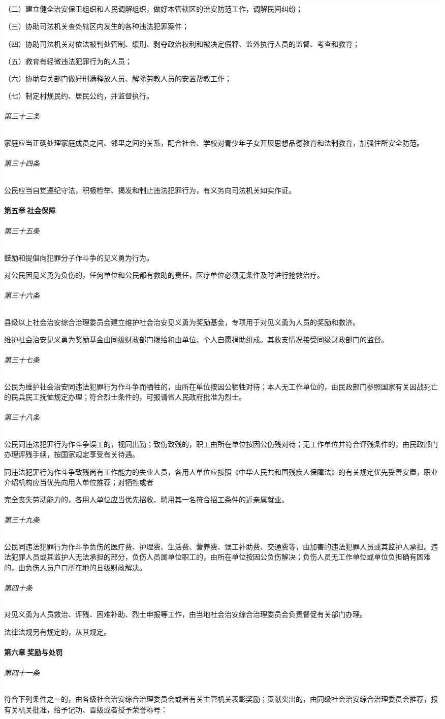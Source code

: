 （二）建立健全治安保卫组织和人民调解组织，做好本管辖区的治安防范工作，调解民间纠纷；

（三）协助司法机关查处辖区内发生的各种违法犯罪案件；

（四）协助司法机关对依法被判处管制、缓刑、剥夺政治权利和被决定假释、监外执行人员的监督、考查和教育；

（五）教育有轻微违法犯罪行为的人员；

（六）协助有关部门做好刑满释放人员、解除劳教人员的安置帮教工作；

（七）制定村规民约、居民公约，并监督执行。

###### 第三十三条

家庭应当正确处理家庭成员之间、邻里之间的关系，配合社会、学校对青少年子女开展思想品德教育和法制教育，加强住所安全防范。

###### 第三十四条

公民应当自觉遵纪守法，积极检举、揭发和制止违法犯罪行为，有义务向司法机关如实作证。

#### 第五章 社会保障

###### 第三十五条

鼓励和提倡向犯罪分子作斗争的见义勇为行为。

对公民因见义勇为负伤的，任何单位和公民都有救助的责任，医疗单位必须无条件及时进行抢救治疗。

###### 第三十六条

县级以上社会治安综合治理委员会建立维护社会治安见义勇为奖励基金，专项用于对见义勇为人员的奖励和救济。

维护社会治安见义勇为奖励基金由同级财政部门拨给和由单位、个人自愿捐助组成。其收支情况接受同级财政部门的监督。

###### 第三十七条

公民为维护社会治安同违法犯罪行为作斗争而牺牲的，由所在单位按因公牺牲对待；本人无工作单位的，由民政部门参照国家有关因战死亡的民兵民工抚恤规定办理；符合烈士条件的，可报请省人民政府批准为烈士。

###### 第三十八条

公民同违法犯罪行为作斗争误工的，视同出勤；致伤致残的，职工由所在单位按因公伤残对待；无工作单位并符合评残条件的，由民政部门办理评残手续，按国家规定享受有关待遇。

同违法犯罪行为作斗争致残尚有工作能力的失业人员，各用人单位应按照《中华人民共和国残疾人保障法》的有关规定优先妥善安置，职业介绍机构应当优先向用人单位推荐；对牺牲或者

完全丧失劳动能力的，各用人单位应当优先招收、聘用其一名符合招工条件的近亲属就业。

###### 第三十九条

公民同违法犯罪行为作斗争负伤的医疗费、护理费、生活费、营养费、误工补助费、交通费等，由加害的违法犯罪人员或其监护人承担。违法犯罪人员或其监护人无法承担的部分，负伤人员属单位职工的，由所在单位按因公负伤解决；负伤人员无工作单位或单位负担确有困难的，由负伤人员户口所在地的县级财政解决。

###### 第四十条

对见义勇为人员救治、评残、困难补助、烈士申报等工作，由当地社会治安综合治理委员会负责督促有关部门办理。

法律法规另有规定的，从其规定。

#### 第六章 奖励与处罚

###### 第四十一条

符合下列条件之一的，由各级社会治安综合治理委员会或者有关主管机关表彰奖励；贡献突出的，由同级社会治安综合治理委员会推荐，报有关机关批准，给予记功、晋级或者授予荣誉称号：
